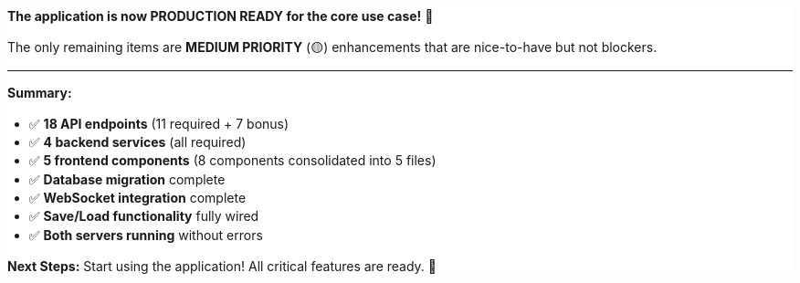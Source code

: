 **The application is now PRODUCTION READY for the core use case!** 🚀

The only remaining items are **MEDIUM PRIORITY** (🟡) enhancements that are nice-to-have but not blockers.

---

**Summary:**
- ✅ **18 API endpoints** (11 required + 7 bonus)
- ✅ **4 backend services** (all required)
- ✅ **5 frontend components** (8 components consolidated into 5 files)
- ✅ **Database migration** complete
- ✅ **WebSocket integration** complete
- ✅ **Save/Load functionality** fully wired
- ✅ **Both servers running** without errors

**Next Steps:** Start using the application! All critical features are ready. 🎉

